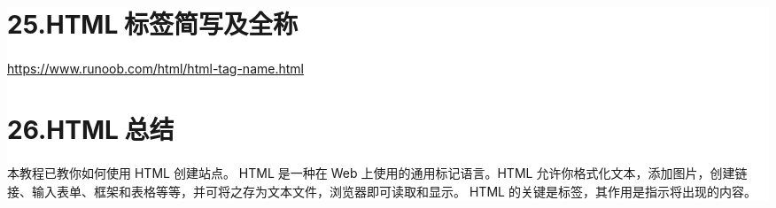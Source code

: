   # 25.HTML 标签简写及全称
  https://www.runoob.com/html/html-tag-name.html

  # 26.HTML 总结
本教程已教你如何使用 HTML 创建站点。
HTML 是一种在 Web 上使用的通用标记语言。HTML 允许你格式化文本，添加图片，创建链接、输入表单、框架和表格等等，并可将之存为文本文件，浏览器即可读取和显示。
HTML 的关键是标签，其作用是指示将出现的内容。
